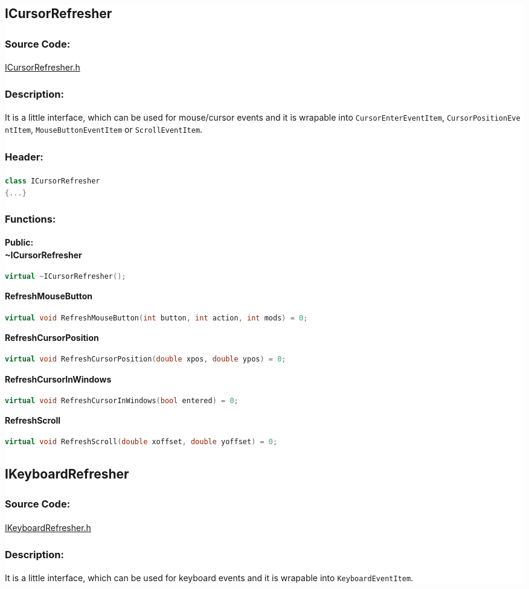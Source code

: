 ##
## ICursorRefresher
### Source Code:
[ICursorRefresher.h](../../Learning2DEngine/Learning2DEngine/System/ICursorRefresher.h)

### Description:
It is a little interface, which can be used for mouse/cursor events and it is wrapable
into `CursorEnterEventItem`, `CursorPositionEventItem`, `MouseButtonEventItem` or `ScrollEventItem`.

### Header:
```cpp
class ICursorRefresher
{...}
```

### Functions:
**Public:**  
**~ICursorRefresher**  
```cpp
virtual ~ICursorRefresher();
```

**RefreshMouseButton**  
```cpp
virtual void RefreshMouseButton(int button, int action, int mods) = 0;
```

**RefreshCursorPosition**  
```cpp
virtual void RefreshCursorPosition(double xpos, double ypos) = 0;
```

**RefreshCursorInWindows**  
```cpp
virtual void RefreshCursorInWindows(bool entered) = 0;
```

**RefreshScroll**  
```cpp
virtual void RefreshScroll(double xoffset, double yoffset) = 0;
```

##
## IKeyboardRefresher
### Source Code:
[IKeyboardRefresher.h](../../Learning2DEngine/Learning2DEngine/System/IKeyboardRefresher.h)

### Description:
It is a little interface, which can be used for keyboard events and it is wrapable into `KeyboardEventItem`.
